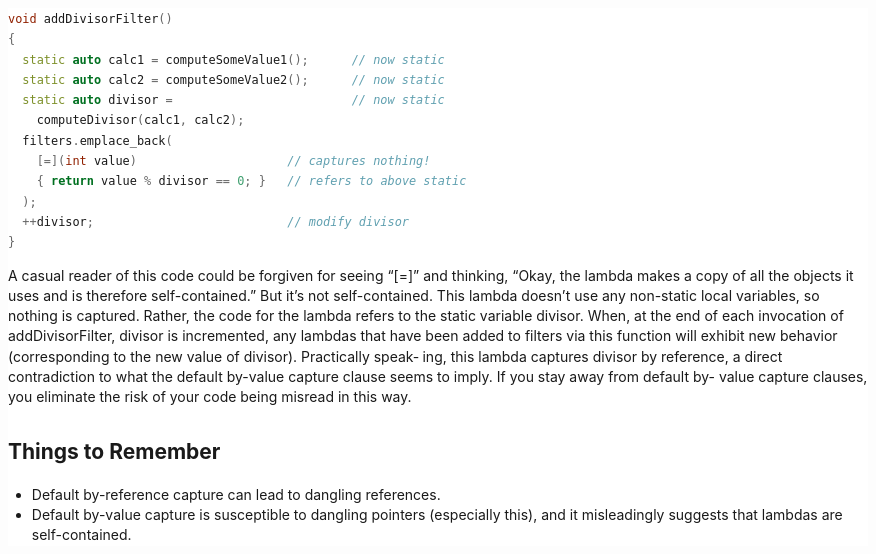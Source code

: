 ```cpp
void addDivisorFilter()
{
  static auto calc1 = computeSomeValue1();      // now static
  static auto calc2 = computeSomeValue2();      // now static
  static auto divisor =                         // now static
    computeDivisor(calc1, calc2);
  filters.emplace_back(
    [=](int value)                     // captures nothing!
    { return value % divisor == 0; }   // refers to above static
  );
  ++divisor;                           // modify divisor
}
```
A casual reader of this code could be forgiven for seeing “[=]” and thinking, “Okay, the lambda makes a copy of all the objects it uses and is therefore self-contained.” But it’s not self-contained. This lambda doesn’t use any non-static local variables, so nothing is captured. Rather, the code for the lambda refers to the static variable divisor. When, at the end of each invocation of addDivisorFilter, divisor is incremented, any lambdas that have been added to filters via this function will exhibit new behavior (corresponding to the new value of divisor). Practically speak‐ ing, this lambda captures divisor by reference, a direct contradiction to what the default by-value capture clause seems to imply. If you stay away from default by- value capture clauses, you eliminate the risk of your code being misread in this way.

## Things to Remember
- Default by-reference capture can lead to dangling references.
- Default by-value capture is susceptible to dangling pointers (especially this), and it misleadingly suggests that lambdas are self-contained.
